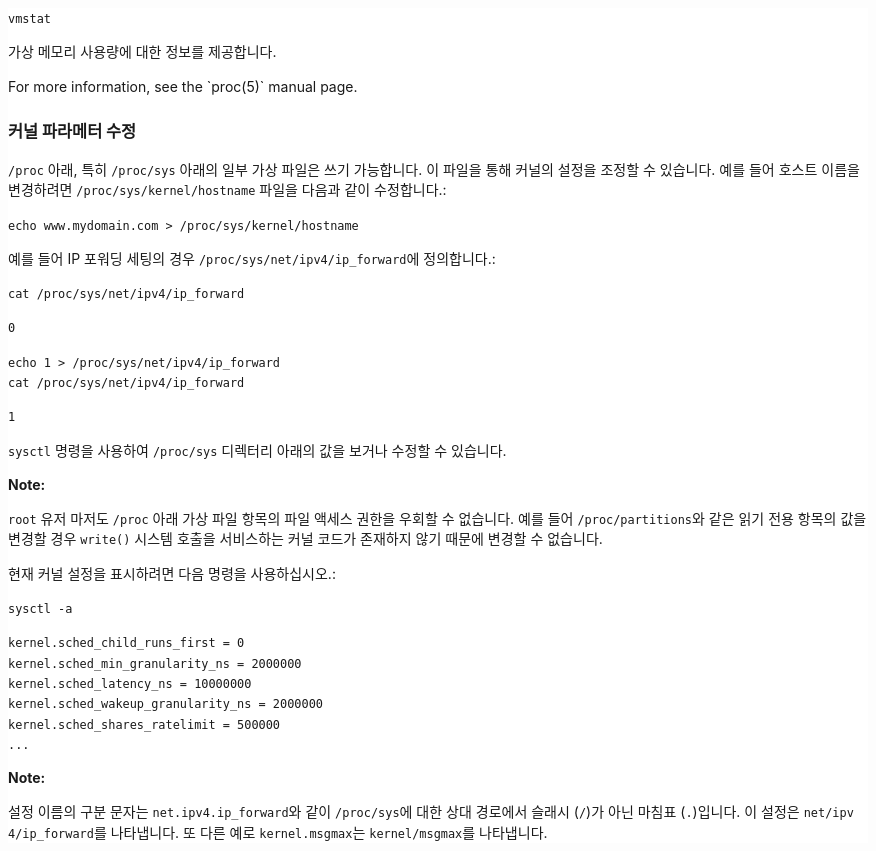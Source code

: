 `vmstat`

</td><td>

가상 메모리 사용량에 대한 정보를 제공합니다.

</td></tr><tbody></table>
For more information, see the `proc(5)` manual page.

### 커널 파라메터 수정

`/proc` 아래, 특히 `/proc/sys` 아래의 일부 가상 파일은 쓰기 가능합니다. 이 파일을 통해 커널의 설정을 조정할 수 있습니다. 예를 들어 호스트 이름을 변경하려면 `/proc/sys/kernel/hostname` 파일을 다음과 같이 수정합니다.:

```
echo www.mydomain.com > /proc/sys/kernel/hostname
```

예를 들어 IP 포워딩 세팅의 경우 `/proc/sys/net/ipv4/ip_forward`에 정의합니다.:

```
cat /proc/sys/net/ipv4/ip_forward
```

```nocopybutton
0
```

```
echo 1 > /proc/sys/net/ipv4/ip_forward
cat /proc/sys/net/ipv4/ip_forward
```

```nocopybutton
1
```

`sysctl` 명령을 사용하여 `/proc/sys` 디렉터리 아래의 값을 보거나 수정할 수 있습니다.

**Note:**

`root` 유저 마저도 `/proc` 아래 가상 파일 항목의 파일 액세스 권한을 우회할 수 없습니다. 예를 들어 `/proc/partitions`와 같은 읽기 전용 항목의 값을 변경할 경우 `write()` 시스템 호출을 서비스하는 커널 코드가 존재하지 않기 때문에 변경할 수 없습니다.

현재 커널 설정을 표시하려면 다음 명령을 사용하십시오.:

```
sysctl -a
```

```nocopybutton
kernel.sched_child_runs_first = 0
kernel.sched_min_granularity_ns = 2000000
kernel.sched_latency_ns = 10000000
kernel.sched_wakeup_granularity_ns = 2000000
kernel.sched_shares_ratelimit = 500000
...
```

**Note:**

설정 이름의 구분 문자는 `net.ipv4.ip_forward`와 같이 `/proc/sys`에 대한 상대 경로에서 슬래시 \(`/`\)가 아닌 마침표 \(`.`\)입니다. 이 설정은 `net/ipv4/ip_forward`를 나타냅니다. 또 다른 예로 `kernel.msgmax`는 `kernel/msgmax`를 나타냅니다.
